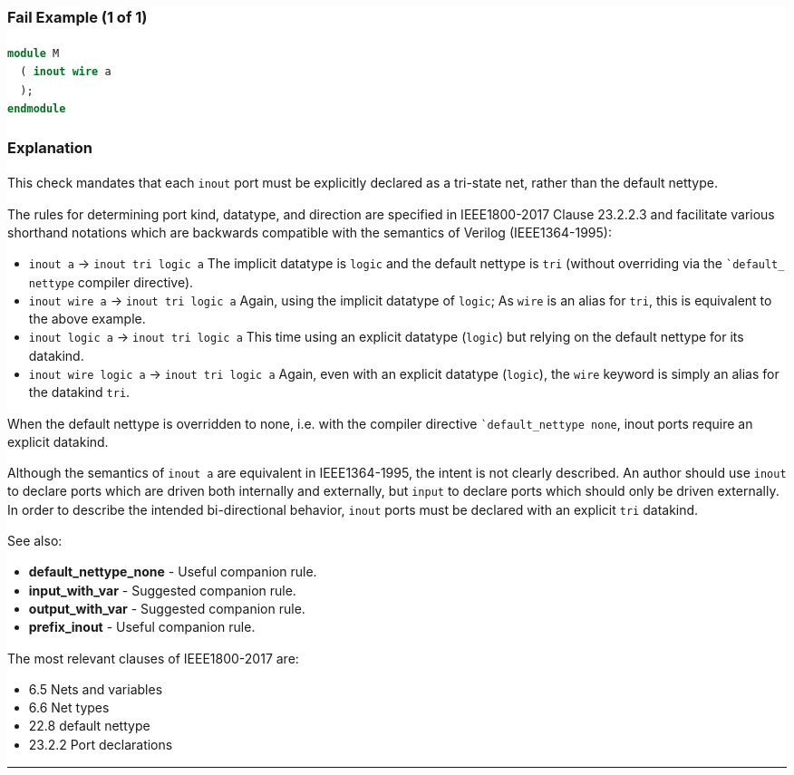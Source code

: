 ### Fail Example (1 of 1)
```systemverilog
module M
  ( inout wire a
  );
endmodule
```

### Explanation

This check mandates that each `inout` port must be explicitly declared as a
tri-state net, rather than the default nettype.

The rules for determining port kind, datatype, and direction are specified in
IEEE1800-2017 Clause 23.2.2.3 and facilitate various shorthand notations which
are backwards compatible with the semantics of Verilog (IEEE1364-1995):
- `inout a` -> `inout tri logic a` The implicit datatype is `logic` and the
  default nettype is `tri` (without overriding via the `` `default_nettype ``
  compiler directive).
- `inout wire a` -> `inout tri logic a` Again, using the implicit datatype of
  `logic`;
  As `wire` is an alias for `tri`, this is equivalent to the above example.
- `inout logic a` -> `inout tri logic a` This time using an explicit datatype
  (`logic`) but relying on the default nettype for its datakind.
- `inout wire logic a` -> `inout tri logic a` Again, even with an explicit
  datatype (`logic`), the `wire` keyword is simply an alias for the datakind
  `tri`.

When the default nettype is overridden to none, i.e. with the compiler
directive `` `default_nettype none ``, inout ports require an explicit
datakind.

Although the semantics of `inout a` are equivalent in IEEE1364-1995, the intent
is not clearly described.
An author should use `inout` to declare ports which are driven both internally
and externally, but `input` to declare ports which should only be driven
externally.
In order to describe the intended bi-directional behavior, `inout` ports must
be declared with an explicit `tri` datakind.

See also:
- **default_nettype_none** - Useful companion rule.
- **input_with_var** - Suggested companion rule.
- **output_with_var** - Suggested companion rule.
- **prefix_inout** - Useful companion rule.

The most relevant clauses of IEEE1800-2017 are:
- 6.5 Nets and variables
- 6.6 Net types
- 22.8 default nettype
- 23.2.2 Port declarations



* * * * * * * * * * * * * * * * * * * * * * * * * * * * * * * * * * * * * * * *
